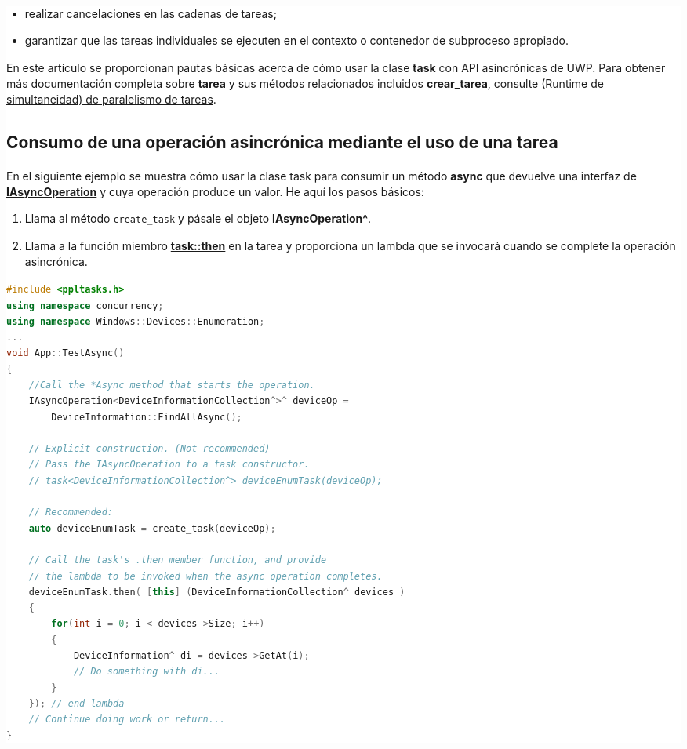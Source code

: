 -   realizar cancelaciones en las cadenas de tareas;

-   garantizar que las tareas individuales se ejecuten en el contexto o contenedor de subproceso apropiado.

En este artículo se proporcionan pautas básicas acerca de cómo usar la clase **task** con API asincrónicas de UWP. Para obtener más documentación completa sobre **tarea** y sus métodos relacionados incluidos [ **crear\_tarea**][createTask], consulte [ (Runtime de simultaneidad) de paralelismo de tareas][taskParallelism]. 

## <a name="consuming-an-async-operation-by-using-a-task"></a>Consumo de una operación asincrónica mediante el uso de una tarea
En el siguiente ejemplo se muestra cómo usar la clase task para consumir un método **async** que devuelve una interfaz de [**IAsyncOperation**][IAsyncOperation] y cuya operación produce un valor. He aquí los pasos básicos:

1.  Llama al método `create_task` y pásale el objeto **IAsyncOperation^**.

2.  Llama a la función miembro [**task::then**][taskThen] en la tarea y proporciona un lambda que se invocará cuando se complete la operación asincrónica.

``` cpp
#include <ppltasks.h>
using namespace concurrency;
using namespace Windows::Devices::Enumeration;
...
void App::TestAsync()
{    
    //Call the *Async method that starts the operation.
    IAsyncOperation<DeviceInformationCollection^>^ deviceOp =
        DeviceInformation::FindAllAsync();

    // Explicit construction. (Not recommended)
    // Pass the IAsyncOperation to a task constructor.
    // task<DeviceInformationCollection^> deviceEnumTask(deviceOp);

    // Recommended:
    auto deviceEnumTask = create_task(deviceOp);

    // Call the task's .then member function, and provide
    // the lambda to be invoked when the async operation completes.
    deviceEnumTask.then( [this] (DeviceInformationCollection^ devices )
    {       
        for(int i = 0; i < devices->Size; i++)
        {
            DeviceInformation^ di = devices->GetAt(i);
            // Do something with di...          
        }       
    }); // end lambda
    // Continue doing work or return...
}
```


[AsyncProgramming]: <https://docs.microsoft.com/windows/uwp/threading-async/asynchronous-programming-universal-windows-platform-apps> "AsyncProgramming"
[concurrencyNamespace]: <https://docs.microsoft.com/cpp/parallel/concrt/reference/concurrency-namespace> "simultaneidad Namespace"
[createTask]: <https://docs.microsoft.com/cpp/parallel/concrt/reference/concurrency-namespace-functions#create_task> "CreateTask"
[deleteAsync]: <https://msdn.microsoft.com/library/windows/apps/BR227199> "DeleteAsync"
[IAsyncAction]: <https://msdn.microsoft.com/library/windows/apps/windows.foundation.iasyncaction.aspx> "IAsyncAction"
[IAsyncOperation]: <https://msdn.microsoft.com/library/windows/apps/BR206598> "IAsyncOperation"
[IAsyncInfo]: <https://msdn.microsoft.com/library/windows/apps/BR206587> "IAsyncInfo"
[IAsyncInfoCancel]: <https://msdn.microsoft.com/library/windows/apps/windows.foundation.iasyncinfo.cancel> "IAsyncInfoCancel"
[taskCanceled]: <https://docs.microsoft.com/cpp/parallel/concrt/reference/task-canceled-class> "TaskCancelled"
[task-class]: <https://docs.microsoft.com/cpp/parallel/concrt/reference/task-class#get> "Clase de tarea"
[taskGet]: <https://msdn.microsoft.com/library/windows/apps/xaml/hh750017.aspx> "TaskGet"
[taskParallelism]: <https://docs.microsoft.com/cpp/parallel/concrt/task-parallelism-concurrency-runtime> "Paralelismo de tareas"
[taskThen]: <https://docs.microsoft.com/cpp/parallel/concrt/reference/task-class#then> "TaskThen"
[useArbitrary]: <https://msdn.microsoft.com/library/windows/apps/xaml/hh750036.aspx> "UseArbitrary"